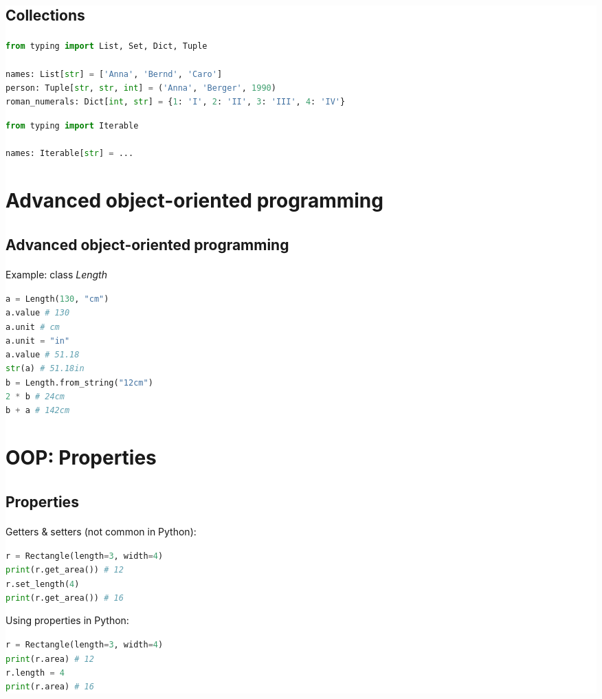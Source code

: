 ## Collections

```py
from typing import List, Set, Dict, Tuple

names: List[str] = ['Anna', 'Bernd', 'Caro']
person: Tuple[str, str, int] = ('Anna', 'Berger', 1990)
roman_numerals: Dict[int, str] = {1: 'I', 2: 'II', 3: 'III', 4: 'IV'}
```

```py
from typing import Iterable

names: Iterable[str] = ...
```

# Advanced object-oriented programming

## Advanced object-oriented programming

Example: class _Length_

```py
a = Length(130, "cm")
a.value # 130
a.unit # cm
a.unit = "in"
a.value # 51.18
str(a) # 51.18in
b = Length.from_string("12cm")
2 * b # 24cm
b + a # 142cm
```

# OOP: Properties

## Properties

Getters & setters (not common in Python):

```py
r = Rectangle(length=3, width=4)
print(r.get_area()) # 12
r.set_length(4)
print(r.get_area()) # 16
```

Using properties in Python:

```py
r = Rectangle(length=3, width=4)
print(r.area) # 12
r.length = 4
print(r.area) # 16
```
